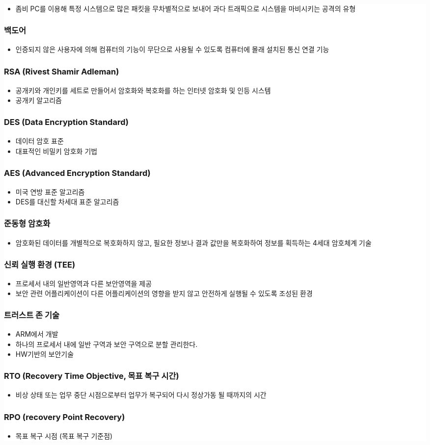 - 좀비 PC를 이용해 특정 시스템으로 많은 패킷을 무차별적으로 보내어 과다 트래픽으로 시스템을 마비시키는 공격의 유형



### 백도어

- 인증되지 않은 사용자에 의해 컴퓨터의 기능이 무단으로 사용될 수 있도록 컴퓨터에 몰래 설치된 통신 연결 기능



### RSA (Rivest Shamir Adleman)

- 공개키와 개인키를 세트로 만들어서 암호화와 복호화를 하는 인터넷 암호화 및 인등 시스템
- 공개키 알고리즘



### DES (Data Encryption Standard)

- 데이터 암호 표준
- 대표적인 비밀키 암호화 기법



### AES (Advanced Encryption Standard)

- 미국 연방 표준 알고리즘
- DES를 대신할 차세대 표준 알고리즘 



### 준동형 암호화 

- 암호화된 데이터를 개별적으로 복호화하지 않고, 필요한 정보나 결과 값만을 복호화하여 정보를 획득하는 4세대 암호체계 기술



### 신뢰 실행 환경 (TEE)

- 프로세서 내의 일반영역과 다른 보안영역을 제공
- 보안 관련 어플리케이션이 다른 어플리케이션의 영향을 받지 않고 안전하게 실행될 수 있도록 조성된 환경



### 트러스트 존 기술

- ARM에서 개발
- 하나의 프로세서 내에 일반 구역과 보안 구역으로 분할 관리한다. 
- HW기반의 보안기술 



### RTO (Recovery Time Objective, 목표 복구 시간)

- 비상 상태 또는 업무 중단 시점으로부터 업무가 복구되어 다시 정상가동 될 때까지의 시간



### RPO (recovery Point Recovery)

- 목표 복구 시점 (목표 복구 기준점)
